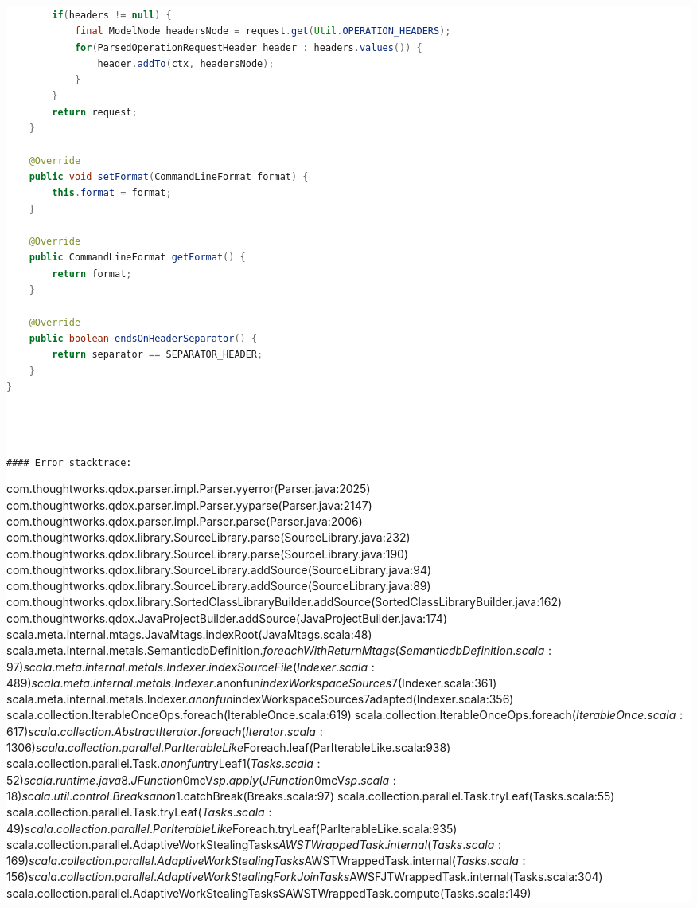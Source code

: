 ```java
        if(headers != null) {
            final ModelNode headersNode = request.get(Util.OPERATION_HEADERS);
            for(ParsedOperationRequestHeader header : headers.values()) {
                header.addTo(ctx, headersNode);
            }
        }
        return request;
    }

    @Override
    public void setFormat(CommandLineFormat format) {
        this.format = format;
    }

    @Override
    public CommandLineFormat getFormat() {
        return format;
    }

    @Override
    public boolean endsOnHeaderSeparator() {
        return separator == SEPARATOR_HEADER;
    }
}
```

```



#### Error stacktrace:

```
com.thoughtworks.qdox.parser.impl.Parser.yyerror(Parser.java:2025)
	com.thoughtworks.qdox.parser.impl.Parser.yyparse(Parser.java:2147)
	com.thoughtworks.qdox.parser.impl.Parser.parse(Parser.java:2006)
	com.thoughtworks.qdox.library.SourceLibrary.parse(SourceLibrary.java:232)
	com.thoughtworks.qdox.library.SourceLibrary.parse(SourceLibrary.java:190)
	com.thoughtworks.qdox.library.SourceLibrary.addSource(SourceLibrary.java:94)
	com.thoughtworks.qdox.library.SourceLibrary.addSource(SourceLibrary.java:89)
	com.thoughtworks.qdox.library.SortedClassLibraryBuilder.addSource(SortedClassLibraryBuilder.java:162)
	com.thoughtworks.qdox.JavaProjectBuilder.addSource(JavaProjectBuilder.java:174)
	scala.meta.internal.mtags.JavaMtags.indexRoot(JavaMtags.scala:48)
	scala.meta.internal.metals.SemanticdbDefinition$.foreachWithReturnMtags(SemanticdbDefinition.scala:97)
	scala.meta.internal.metals.Indexer.indexSourceFile(Indexer.scala:489)
	scala.meta.internal.metals.Indexer.$anonfun$indexWorkspaceSources$7(Indexer.scala:361)
	scala.meta.internal.metals.Indexer.$anonfun$indexWorkspaceSources$7$adapted(Indexer.scala:356)
	scala.collection.IterableOnceOps.foreach(IterableOnce.scala:619)
	scala.collection.IterableOnceOps.foreach$(IterableOnce.scala:617)
	scala.collection.AbstractIterator.foreach(Iterator.scala:1306)
	scala.collection.parallel.ParIterableLike$Foreach.leaf(ParIterableLike.scala:938)
	scala.collection.parallel.Task.$anonfun$tryLeaf$1(Tasks.scala:52)
	scala.runtime.java8.JFunction0$mcV$sp.apply(JFunction0$mcV$sp.scala:18)
	scala.util.control.Breaks$$anon$1.catchBreak(Breaks.scala:97)
	scala.collection.parallel.Task.tryLeaf(Tasks.scala:55)
	scala.collection.parallel.Task.tryLeaf$(Tasks.scala:49)
	scala.collection.parallel.ParIterableLike$Foreach.tryLeaf(ParIterableLike.scala:935)
	scala.collection.parallel.AdaptiveWorkStealingTasks$AWSTWrappedTask.internal(Tasks.scala:169)
	scala.collection.parallel.AdaptiveWorkStealingTasks$AWSTWrappedTask.internal$(Tasks.scala:156)
	scala.collection.parallel.AdaptiveWorkStealingForkJoinTasks$AWSFJTWrappedTask.internal(Tasks.scala:304)
	scala.collection.parallel.AdaptiveWorkStealingTasks$AWSTWrappedTask.compute(Tasks.scala:149)